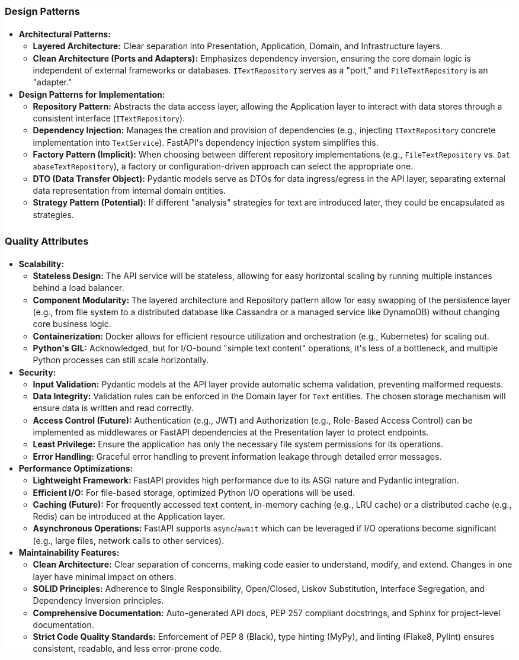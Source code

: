 ### Design Patterns

*   **Architectural Patterns:**
    *   **Layered Architecture:** Clear separation into Presentation, Application, Domain, and Infrastructure layers.
    *   **Clean Architecture (Ports and Adapters):** Emphasizes dependency inversion, ensuring the core domain logic is independent of external frameworks or databases. `ITextRepository` serves as a "port," and `FileTextRepository` is an "adapter."
*   **Design Patterns for Implementation:**
    *   **Repository Pattern:** Abstracts the data access layer, allowing the Application layer to interact with data stores through a consistent interface (`ITextRepository`).
    *   **Dependency Injection:** Manages the creation and provision of dependencies (e.g., injecting `ITextRepository` concrete implementation into `TextService`). FastAPI's dependency injection system simplifies this.
    *   **Factory Pattern (Implicit):** When choosing between different repository implementations (e.g., `FileTextRepository` vs. `DatabaseTextRepository`), a factory or configuration-driven approach can select the appropriate one.
    *   **DTO (Data Transfer Object):** Pydantic models serve as DTOs for data ingress/egress in the API layer, separating external data representation from internal domain entities.
    *   **Strategy Pattern (Potential):** If different "analysis" strategies for text are introduced later, they could be encapsulated as strategies.

### Quality Attributes

*   **Scalability:**
    *   **Stateless Design:** The API service will be stateless, allowing for easy horizontal scaling by running multiple instances behind a load balancer.
    *   **Component Modularity:** The layered architecture and Repository pattern allow for easy swapping of the persistence layer (e.g., from file system to a distributed database like Cassandra or a managed service like DynamoDB) without changing core business logic.
    *   **Containerization:** Docker allows for efficient resource utilization and orchestration (e.g., Kubernetes) for scaling out.
    *   **Python's GIL:** Acknowledged, but for I/O-bound "simple text content" operations, it's less of a bottleneck, and multiple Python processes can still scale horizontally.
*   **Security:**
    *   **Input Validation:** Pydantic models at the API layer provide automatic schema validation, preventing malformed requests.
    *   **Data Integrity:** Validation rules can be enforced in the Domain layer for `Text` entities. The chosen storage mechanism will ensure data is written and read correctly.
    *   **Access Control (Future):** Authentication (e.g., JWT) and Authorization (e.g., Role-Based Access Control) can be implemented as middlewares or FastAPI dependencies at the Presentation layer to protect endpoints.
    *   **Least Privilege:** Ensure the application has only the necessary file system permissions for its operations.
    *   **Error Handling:** Graceful error handling to prevent information leakage through detailed error messages.
*   **Performance Optimizations:**
    *   **Lightweight Framework:** FastAPI provides high performance due to its ASGI nature and Pydantic integration.
    *   **Efficient I/O:** For file-based storage, optimized Python I/O operations will be used.
    *   **Caching (Future):** For frequently accessed text content, in-memory caching (e.g., LRU cache) or a distributed cache (e.g., Redis) can be introduced at the Application layer.
    *   **Asynchronous Operations:** FastAPI supports `async`/`await` which can be leveraged if I/O operations become significant (e.g., large files, network calls to other services).
*   **Maintainability Features:**
    *   **Clean Architecture:** Clear separation of concerns, making code easier to understand, modify, and extend. Changes in one layer have minimal impact on others.
    *   **SOLID Principles:** Adherence to Single Responsibility, Open/Closed, Liskov Substitution, Interface Segregation, and Dependency Inversion principles.
    *   **Comprehensive Documentation:** Auto-generated API docs, PEP 257 compliant docstrings, and Sphinx for project-level documentation.
    *   **Strict Code Quality Standards:** Enforcement of PEP 8 (Black), type hinting (MyPy), and linting (Flake8, Pylint) ensures consistent, readable, and less error-prone code.
